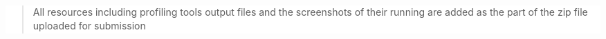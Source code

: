 > All resources including profiling tools output files and the screenshots of their
> running are added as the part of the zip file uploaded for submission